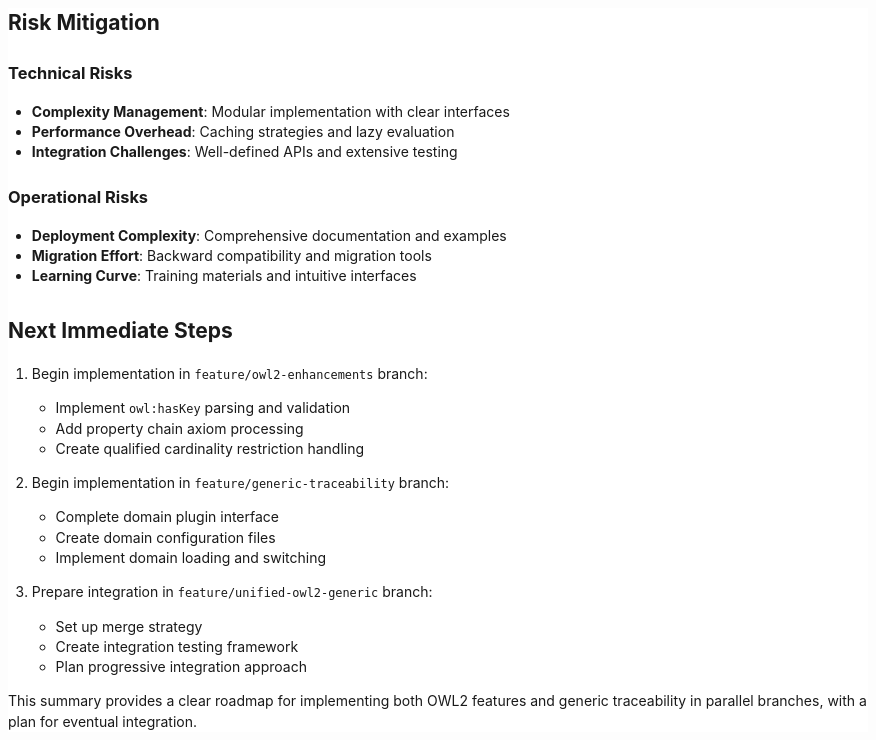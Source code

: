 ## Risk Mitigation

### Technical Risks
- **Complexity Management**: Modular implementation with clear interfaces
- **Performance Overhead**: Caching strategies and lazy evaluation
- **Integration Challenges**: Well-defined APIs and extensive testing

### Operational Risks
- **Deployment Complexity**: Comprehensive documentation and examples
- **Migration Effort**: Backward compatibility and migration tools
- **Learning Curve**: Training materials and intuitive interfaces

## Next Immediate Steps

1. Begin implementation in `feature/owl2-enhancements` branch:
   - Implement `owl:hasKey` parsing and validation
   - Add property chain axiom processing
   - Create qualified cardinality restriction handling

2. Begin implementation in `feature/generic-traceability` branch:
   - Complete domain plugin interface
   - Create domain configuration files
   - Implement domain loading and switching

3. Prepare integration in `feature/unified-owl2-generic` branch:
   - Set up merge strategy
   - Create integration testing framework
   - Plan progressive integration approach

This summary provides a clear roadmap for implementing both OWL2 features and generic traceability in parallel branches, with a plan for eventual integration.